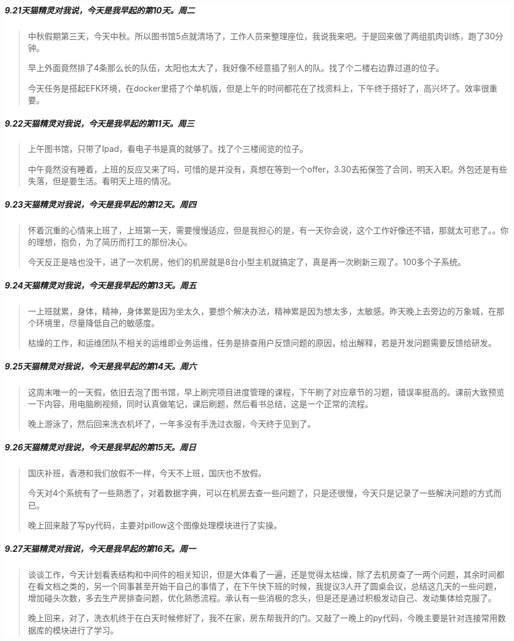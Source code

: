 

##### **9.21天猫精灵对我说，今天是我早起的第10天。周二**

> 中秋假期第三天，今天中秋。所以图书馆5点就清场了，工作人员来整理座位，我说我来吧。于是回来做了两组肌肉训练，跑了30分钟。
>
> 早上外面竟然排了4条那么长的队伍，太阳也太大了，我好像不经意插了别人的队。找了个二楼右边靠过道的位子。
>
> 今天任务是搭起EFK环境，在docker里搭了个单机版，但是上午的时间都花在了找资料上，下午终于搭好了，高兴坏了。效率很重要。



##### **9.22天猫精灵对我说，今天是我早起的第11天。周三**

> 上午图书馆，只带了Ipad，看电子书是真的就够了。找了个三楼阅览的位子。
>
> 中午竟然没有睡着，上班的反应又来了吗，可惜的是并没有，真想在等到一个offer，3.30去拓保签了合同，明天入职。外包还是有些失落，但是要生活。看明天上班的情况。



##### **9.23天猫精灵对我说，今天是我早起的第12天。周四**

> 怀着沉重的心情来上班了，上班第一天，需要慢慢适应，但是我担心的是，有一天你会说，这个工作好像还不错，那就太可悲了。。你的理想，抱负，为了简历而打工的那份决心。
>
> 今天反正是啥也没干，进了一次机房，他们的机房就是8台小型主机就搞定了，真是再一次刷新三观了。100多个子系统。



##### **9.24天猫精灵对我说，今天是我早起的第13天。周五**

> 一上班就累，身体，精神，身体累是因为坐太久，要想个解决办法，精神累是因为想太多，太敏感。昨天晚上去旁边的万象城，在那个环境里，尽量降低自己的敏感度。
>
> 枯燥的工作，和运维团队不相关的运维即业务运维，任务是排查用户反馈问题的原因，给出解释，若是开发问题需要反馈给研发。



##### **9.25天猫精灵对我说，今天是我早起的第14天。周六**

> 这周末唯一的一天假，依旧去泡了图书馆，早上刷完项目进度管理的课程，下午刷了对应章节的习题，错误率挺高的。课前大致预览一下内容，用电脑刷视频，同时认真做笔记，课后刷题，然后看书总结，这是一个正常的流程。
>
> 晚上游泳了，然后回来洗衣机坏了，一年多没有手洗过衣服，今天终于见到了。



##### **9.26天猫精灵对我说，今天是我早起的第15天。周日**

> 国庆补班，香港和我们放假不一样，今天不上班，国庆也不放假。
>
> 今天对4个系统有了一些熟悉了，对着数据字典，可以在机房去查一些问题了，只是还很慢，今天只是记录了一些解决问题的方式而已。
>
> 晚上回来敲了写py代码，主要对pillow这个图像处理模块进行了实操。



##### **9.27天猫精灵对我说，今天是我早起的第16天。周一**

> 谈谈工作，今天计划看表结构和中间件的相关知识，但是大体看了一遍，还是觉得太枯燥，除了去机房查了一两个问题，其余时间都在看文档之类的，另一个同事甚至开始干自己的事情了，在下午快下班的时候，我提议3人开了圆桌会议，总结这几天的一些问题，增加碰头次数，多去生产房排查问题，优化熟悉流程。承认有一些消极的念头，但是还是通过积极发动自己、发动集体给克服了。
>
> 晚上回来，对了，洗衣机终于在白天时候修好了，我不在家，房东帮我开的门。又敲了一晚上的py代码，今晚主要是针对连接常用数据库的模块进行了学习。
